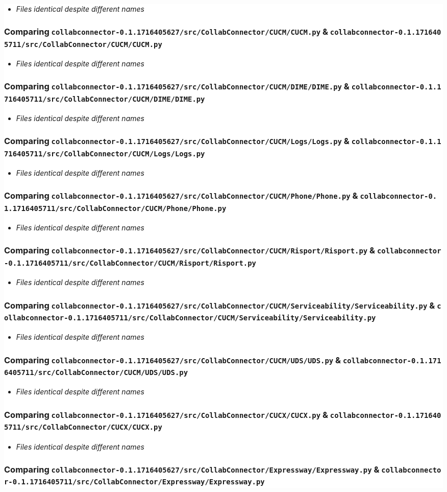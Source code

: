  * *Files identical despite different names*

### Comparing `collabconnector-0.1.1716405627/src/CollabConnector/CUCM/CUCM.py` & `collabconnector-0.1.1716405711/src/CollabConnector/CUCM/CUCM.py`

 * *Files identical despite different names*

### Comparing `collabconnector-0.1.1716405627/src/CollabConnector/CUCM/DIME/DIME.py` & `collabconnector-0.1.1716405711/src/CollabConnector/CUCM/DIME/DIME.py`

 * *Files identical despite different names*

### Comparing `collabconnector-0.1.1716405627/src/CollabConnector/CUCM/Logs/Logs.py` & `collabconnector-0.1.1716405711/src/CollabConnector/CUCM/Logs/Logs.py`

 * *Files identical despite different names*

### Comparing `collabconnector-0.1.1716405627/src/CollabConnector/CUCM/Phone/Phone.py` & `collabconnector-0.1.1716405711/src/CollabConnector/CUCM/Phone/Phone.py`

 * *Files identical despite different names*

### Comparing `collabconnector-0.1.1716405627/src/CollabConnector/CUCM/Risport/Risport.py` & `collabconnector-0.1.1716405711/src/CollabConnector/CUCM/Risport/Risport.py`

 * *Files identical despite different names*

### Comparing `collabconnector-0.1.1716405627/src/CollabConnector/CUCM/Serviceability/Serviceability.py` & `collabconnector-0.1.1716405711/src/CollabConnector/CUCM/Serviceability/Serviceability.py`

 * *Files identical despite different names*

### Comparing `collabconnector-0.1.1716405627/src/CollabConnector/CUCM/UDS/UDS.py` & `collabconnector-0.1.1716405711/src/CollabConnector/CUCM/UDS/UDS.py`

 * *Files identical despite different names*

### Comparing `collabconnector-0.1.1716405627/src/CollabConnector/CUCX/CUCX.py` & `collabconnector-0.1.1716405711/src/CollabConnector/CUCX/CUCX.py`

 * *Files identical despite different names*

### Comparing `collabconnector-0.1.1716405627/src/CollabConnector/Expressway/Expressway.py` & `collabconnector-0.1.1716405711/src/CollabConnector/Expressway/Expressway.py`
